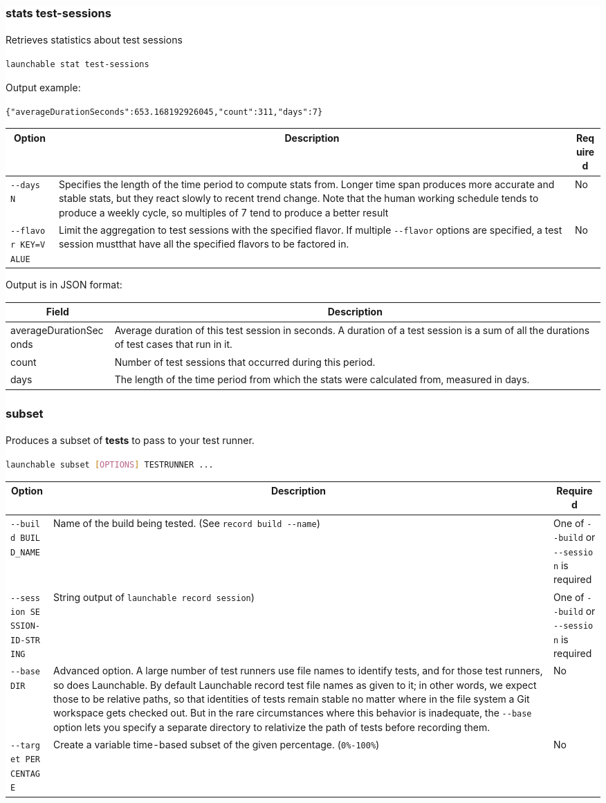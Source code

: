 ### stats test-sessions
Retrieves statistics about test sessions

```bash
launchable stat test-sessions
```

Output example:
```
{"averageDurationSeconds":653.168192926045,"count":311,"days":7}
```

| Option | Description | Required |
|----|----|----|
| `--days N` | Specifies the length of the time period to compute stats from. Longer time span produces more accurate and stable stats, but they react slowly to recent trend change. Note that the human working schedule tends to produce a weekly cycle, so multiples of 7 tend to produce a better result | No |
| `--flavor KEY=VALUE` | Limit the aggregation to test sessions with the specified flavor. If multiple `--flavor` options are specified, a test session mustthat have all the specified flavors to be factored in. | No |

Output is in JSON format:

| Field | Description                                                                                                                                |
|-------|--------------------------------------------------------------------------------------------------------------------------------------------|
| averageDurationSeconds | Average duration of this test session in seconds. A duration of a test session is a sum of all the durations of test cases that run in it. |
| count | Number of test sessions that occurred during this period.                                                                                  |
| days | The length of the time period from which the stats were calculated from, measured in days.                                                 |


### subset

Produces a subset of **tests** to pass to your test runner.

```bash
launchable subset [OPTIONS] TESTRUNNER ...
```

| Option                               | Description                                                                                                                                                                                                                                                                                                                                                                                                                                                                                                                                           | Required                                                  |
| ------------------------------------ | ----------------------------------------------------------------------------------------------------------------------------------------------------------------------------------------------------------------------------------------------------------------------------------------------------------------------------------------------------------------------------------------------------------------------------------------------------------------------------------------------------------------------------------------------------- | --------------------------------------------------------- |
| `--build BUILD_NAME`                 | Name of the build being tested. (See `record build --name`)                                                                                                                                                                                                                                                                                                                                                                                                                                                                                           | One of `--build` or `--session` is required               |
| `--session SESSION-ID-STRING`        | String output of  `launchable record session`)                                                                                                                                                                                                                                                                                                                                                                                                                                                                                                        | One of `--build` or `--session` is required               |
| `--base DIR`                         | Advanced option. A large number of test runners use file names to identify tests, and for those test runners, so does Launchable. By default Launchable record test file names as given to it; in other words, we expect those to be relative paths, so that identities of tests remain stable no matter where in the file system a Git workspace gets checked out. But in the rare circumstances where this behavior is inadequate, the `--base` option lets you specify a separate directory to relativize the path of tests before recording them. | No                                                        |
| `--target PERCENTAGE`                | Create a variable time-based subset of the given percentage. (`0%-100%`)                                                                                                                                                                                                                                                                                                                                                                                                                                                                              | No                                                        |